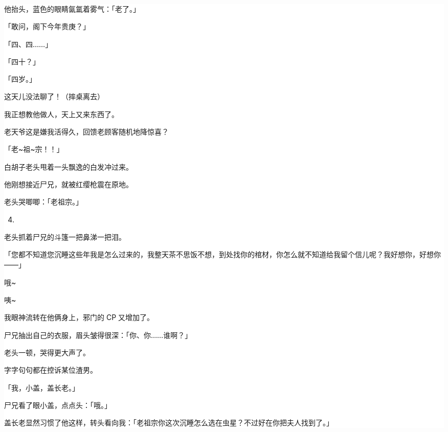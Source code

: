 
他抬头，蓝色的眼睛氤氲着雾气：「老了。」


「敢问，阁下今年贵庚？」


「四、四……」


「四十？」


「四岁。」


这天儿没法聊了！（摔桌离去）


我正想教他做人，天上又来东西了。


老天爷这是嫌我活得久，回馈老顾客随机地降惊喜？


「老~祖~宗！！」


白胡子老头甩着一头飘逸的白发冲过来。


他刚想接近尸兄，就被红缨枪震在原地。


老头哭唧唧：「老祖宗。」


4.


老头抓着尸兄的斗篷一把鼻涕一把泪。


「您都不知道您沉睡这些年我是怎么过来的，我整天茶不思饭不想，到处找你的棺材，你怎么就不知道给我留个信儿呢？我好想你，好想你——」


哦~


咦~


我眼神流转在他俩身上，邪门的 CP 又增加了。


尸兄抽出自己的衣服，眉头皱得很深：「你、你……谁啊？」


老头一顿，哭得更大声了。


字字句句都在控诉某位渣男。


「我，小盖，盖长老。」


尸兄看了眼小盖，点点头：「哦。」


盖长老显然习惯了他这样，转头看向我：「老祖宗你这次沉睡怎么选在虫星？不过好在你把夫人找到了。」

